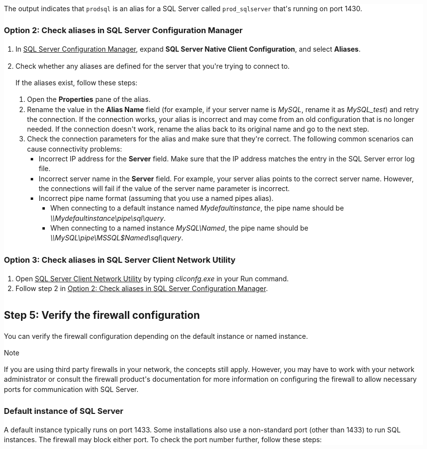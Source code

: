The output indicates that `prodsql` is an alias for a SQL Server called `prod_sqlserver` that's running on port 1430.

### Option 2: Check aliases in SQL Server Configuration Manager

1. In [SQL Server Configuration Manager](/sql/relational-databases/sql-server-configuration-manager), expand **SQL Server Native Client Configuration**, and select **Aliases**.
1. Check whether any aliases are defined for the server that you're trying to connect to.

   If the aliases exist, follow these steps:

   1. Open the **Properties** pane of the alias.
   1. Rename the value in the **Alias Name** field (for example, if your server name is *MySQL*, rename it as *MySQL_test*) and retry the connection. If the connection works, your alias is incorrect and may come from an old configuration that is no longer needed. If the connection doesn't work, rename the alias back to its original name and go to the next step.
   1. Check the connection parameters for the alias and make sure that they're correct. The following common scenarios can cause connectivity problems:
      - Incorrect IP address for the **Server** field. Make sure that the IP address matches the entry in the SQL Server error log file.
      - Incorrect server name in the **Server** field. For example, your server alias points to the correct server name. However, the connections will fail if the value of the server name parameter is incorrect.
      - Incorrect pipe name format (assuming that you use a named pipes alias).
        - When connecting to a default instance named *Mydefaultinstance*, the pipe name should be *\\\\Mydefaultinstance\pipe\sql\query*.
        - When connecting to a named instance *MySQL\Named*, the pipe name should be *\\\\MySQL\pipe\MSSQL$Named\sql\query*.

### Option 3: Check aliases in SQL Server Client Network Utility

1. Open [SQL Server Client Network Utility](/previous-versions/windows/desktop/odbc/dn170535(v%3dvs.85)) by typing *cliconfg.exe* in your Run command.
1. Follow step 2 in [Option 2: Check aliases in SQL Server Configuration Manager](#option-2-check-aliases-in-sql-server-configuration-manager).

## Step 5: Verify the firewall configuration

You can verify the firewall configuration depending on the default instance or named instance.

> [!NOTE]
> If you are using third party firewalls in your network, the concepts still apply. However, you may have to work with your network administrator or consult the firewall product's documentation for more information on configuring the firewall to allow necessary ports for communication with SQL Server.

### Default instance of SQL Server

A default instance typically runs on port 1433. Some installations also use a non-standard port (other than 1433) to run SQL instances. The firewall may block either port. To check the port number further, follow these steps:
